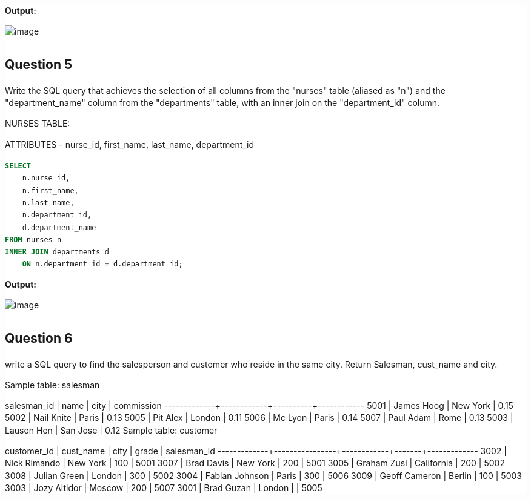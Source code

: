 **Output:**

<img width="1287" height="493" alt="image" src="https://github.com/user-attachments/assets/e54f7bc7-7b69-4fc6-8576-9616b693ac6b" />


**Question 5**
---
Write the SQL query that achieves the selection of all columns from the "nurses" table (aliased as "n") and the "department_name" column from the "departments" table, with an inner join on the "department_id" column.

NURSES TABLE:

ATTRIBUTES - nurse_id, first_name, last_name, department_id

```sql
SELECT 
    n.nurse_id,
    n.first_name,
    n.last_name,
    n.department_id,
    d.department_name
FROM nurses n
INNER JOIN departments d 
    ON n.department_id = d.department_id;
```

**Output:**

<img width="1291" height="638" alt="image" src="https://github.com/user-attachments/assets/75f4a21a-279e-4cb0-b88c-8e46714d21e6" />


**Question 6**
---
write a SQL query to find the salesperson and customer who reside in the same city. Return Salesman, cust_name and city.

Sample table: salesman

 salesman_id |    name    |   city   | commission 
-------------+------------+----------+------------
        5001 | James Hoog | New York |       0.15
        5002 | Nail Knite | Paris    |       0.13
        5005 | Pit Alex   | London   |       0.11
        5006 | Mc Lyon    | Paris    |       0.14
        5007 | Paul Adam  | Rome     |       0.13
        5003 | Lauson Hen | San Jose |       0.12
Sample table: customer

 customer_id |   cust_name    |    city    | grade | salesman_id 
-------------+----------------+------------+-------+-------------
        3002 | Nick Rimando   | New York   |   100 |        5001
        3007 | Brad Davis     | New York   |   200 |        5001
        3005 | Graham Zusi    | California |   200 |        5002
        3008 | Julian Green   | London     |   300 |        5002
        3004 | Fabian Johnson | Paris      |   300 |        5006
        3009 | Geoff Cameron  | Berlin     |   100 |        5003
        3003 | Jozy Altidor   | Moscow     |   200 |        5007
        3001 | Brad Guzan     | London     |       |        5005
